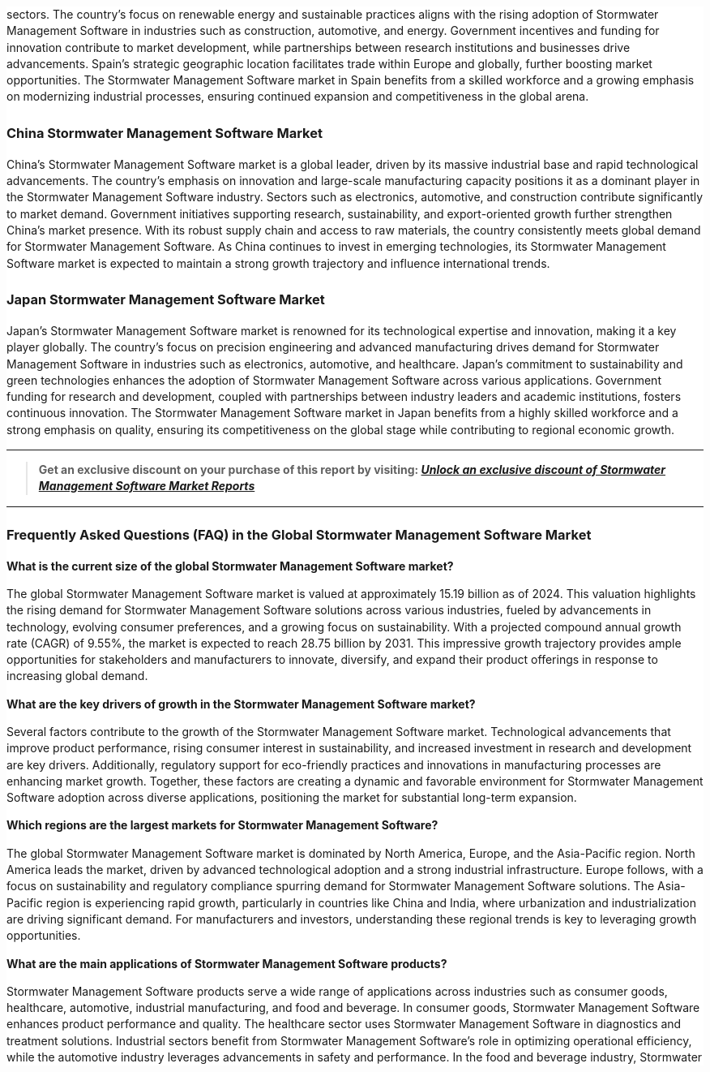 sectors. The country&rsquo;s focus on renewable energy and sustainable practices aligns with the rising adoption of Stormwater Management Software in industries such as construction, automotive, and energy. Government incentives and funding for innovation contribute to market development, while partnerships between research institutions and businesses drive advancements. Spain&rsquo;s strategic geographic location facilitates trade within Europe and globally, further boosting market opportunities. The Stormwater Management Software market in Spain benefits from a skilled workforce and a growing emphasis on modernizing industrial processes, ensuring continued expansion and competitiveness in the global arena.</p><h3>China Stormwater Management Software Market</h3><p>China&rsquo;s Stormwater Management Software market is a global leader, driven by its massive industrial base and rapid technological advancements. The country&rsquo;s emphasis on innovation and large-scale manufacturing capacity positions it as a dominant player in the Stormwater Management Software industry. Sectors such as electronics, automotive, and construction contribute significantly to market demand. Government initiatives supporting research, sustainability, and export-oriented growth further strengthen China&rsquo;s market presence. With its robust supply chain and access to raw materials, the country consistently meets global demand for Stormwater Management Software. As China continues to invest in emerging technologies, its Stormwater Management Software market is expected to maintain a strong growth trajectory and influence international trends.</p><h3>Japan Stormwater Management Software Market</h3><p>Japan&rsquo;s Stormwater Management Software market is renowned for its technological expertise and innovation, making it a key player globally. The country&rsquo;s focus on precision engineering and advanced manufacturing drives demand for Stormwater Management Software in industries such as electronics, automotive, and healthcare. Japan&rsquo;s commitment to sustainability and green technologies enhances the adoption of Stormwater Management Software across various applications. Government funding for research and development, coupled with partnerships between industry leaders and academic institutions, fosters continuous innovation. The Stormwater Management Software market in Japan benefits from a highly skilled workforce and a strong emphasis on quality, ensuring its competitiveness on the global stage while contributing to regional economic growth.</p><hr /><blockquote><p><strong>Get an exclusive discount on your purchase of this report by visiting: <em><a href="://marketresearchpulse.com/ask-for-discount/9915?utm_source=Github&amp;utm_medium=0114">Unlock an exclusive discount of Stormwater Management Software Market Reports</a></em>&nbsp;</strong></p></blockquote><hr /><h3>Frequently Asked Questions (FAQ) in the Global Stormwater Management Software Market</h3><p><strong>What is the current size of the global Stormwater Management Software market?</strong></p><p>The global Stormwater Management Software market is valued at approximately 15.19 billion as of 2024. This valuation highlights the rising demand for Stormwater Management Software solutions across various industries, fueled by advancements in technology, evolving consumer preferences, and a growing focus on sustainability. With a projected compound annual growth rate (CAGR) of 9.55%, the market is expected to reach 28.75 billion by 2031. This impressive growth trajectory provides ample opportunities for stakeholders and manufacturers to innovate, diversify, and expand their product offerings in response to increasing global demand.</p><p><strong>What are the key drivers of growth in the Stormwater Management Software market?</strong></p><p>Several factors contribute to the growth of the Stormwater Management Software market. Technological advancements that improve product performance, rising consumer interest in sustainability, and increased investment in research and development are key drivers. Additionally, regulatory support for eco-friendly practices and innovations in manufacturing processes are enhancing market growth. Together, these factors are creating a dynamic and favorable environment for Stormwater Management Software adoption across diverse applications, positioning the market for substantial long-term expansion.</p><p><strong>Which regions are the largest markets for Stormwater Management Software?</strong></p><p>The global Stormwater Management Software market is dominated by North America, Europe, and the Asia-Pacific region. North America leads the market, driven by advanced technological adoption and a strong industrial infrastructure. Europe follows, with a focus on sustainability and regulatory compliance spurring demand for Stormwater Management Software solutions. The Asia-Pacific region is experiencing rapid growth, particularly in countries like China and India, where urbanization and industrialization are driving significant demand. For manufacturers and investors, understanding these regional trends is key to leveraging growth opportunities.</p><p><strong>What are the main applications of Stormwater Management Software products?</strong></p><p>Stormwater Management Software products serve a wide range of applications across industries such as consumer goods, healthcare, automotive, industrial manufacturing, and food and beverage. In consumer goods, Stormwater Management Software enhances product performance and quality. The healthcare sector uses Stormwater Management Software in diagnostics and treatment solutions. Industrial sectors benefit from Stormwater Management Software&rsquo;s role in optimizing operational efficiency, while the automotive industry leverages advancements in safety and performance. In the food and beverage industry, Stormwater